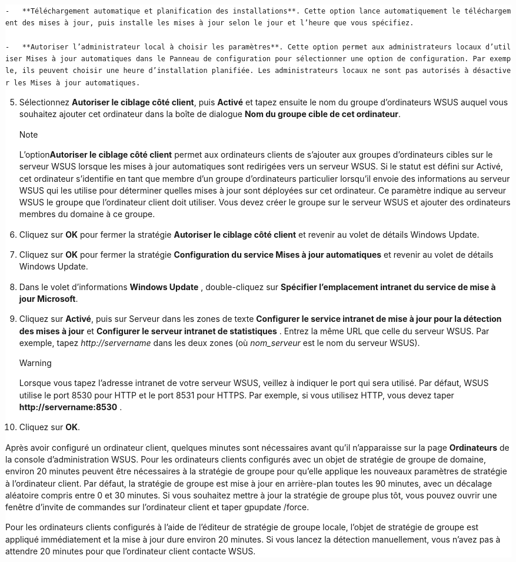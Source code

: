     -   **Téléchargement automatique et planification des installations**. Cette option lance automatiquement le téléchargement des mises à jour, puis installe les mises à jour selon le jour et l’heure que vous spécifiez.

    -   **Autoriser l’administrateur local à choisir les paramètres**. Cette option permet aux administrateurs locaux d’utiliser Mises à jour automatiques dans le Panneau de configuration pour sélectionner une option de configuration. Par exemple, ils peuvent choisir une heure d’installation planifiée. Les administrateurs locaux ne sont pas autorisés à désactiver les Mises à jour automatiques.

5.  Sélectionnez **Autoriser le ciblage côté client**, puis **Activé** et tapez ensuite le nom du groupe d’ordinateurs WSUS auquel vous souhaitez ajouter cet ordinateur dans la boîte de dialogue **Nom du groupe cible de cet ordinateur**.

    > [!NOTE]
    > L’option**Autoriser le ciblage côté client** permet aux ordinateurs clients de s’ajouter aux groupes d’ordinateurs cibles sur le serveur WSUS lorsque les mises à jour automatiques sont redirigées vers un serveur WSUS. Si le statut est défini sur Activé, cet ordinateur s’identifie en tant que membre d’un groupe d’ordinateurs particulier lorsqu’il envoie des informations au serveur WSUS qui les utilise pour déterminer quelles mises à jour sont déployées sur cet ordinateur. Ce paramètre indique au serveur WSUS le groupe que l’ordinateur client doit utiliser. Vous devez créer le groupe sur le serveur WSUS et ajouter des ordinateurs membres du domaine à ce groupe.

6.  Cliquez sur **OK** pour fermer la stratégie **Autoriser le ciblage côté client** et revenir au volet de détails Windows Update.

7.  Cliquez sur **OK** pour fermer la stratégie **Configuration du service Mises à jour automatiques** et revenir au volet de détails Windows Update.

8.  Dans le volet d’informations **Windows Update** , double-cliquez sur **Spécifier l’emplacement intranet du service de mise à jour Microsoft**.

9. Cliquez sur **Activé**, puis sur Serveur dans les zones de texte **Configurer le service intranet de mise à jour pour la détection des mises à jour** et **Configurer le serveur intranet de statistiques** . Entrez la même URL que celle du serveur WSUS. Par exemple, tapez *http://servername* dans les deux zones (où *nom_serveur* est le nom du serveur WSUS).

    > [!WARNING]
    > Lorsque vous tapez l’adresse intranet de votre serveur WSUS, veillez à indiquer le port qui sera utilisé. Par défaut, WSUS utilise le port 8530 pour HTTP et le port 8531 pour HTTPS. Par exemple, si vous utilisez HTTP, vous devez taper **http://servername:8530** .

10. Cliquez sur **OK**.

Après avoir configuré un ordinateur client, quelques minutes sont nécessaires avant qu’il n’apparaisse sur la page **Ordinateurs** de la console d’administration WSUS. Pour les ordinateurs clients configurés avec un objet de stratégie de groupe de domaine, environ 20 minutes peuvent être nécessaires à la stratégie de groupe pour qu’elle applique les nouveaux paramètres de stratégie à l’ordinateur client. Par défaut, la stratégie de groupe est mise à jour en arrière-plan toutes les 90 minutes, avec un décalage aléatoire compris entre 0 et 30 minutes. Si vous souhaitez mettre à jour la stratégie de groupe plus tôt, vous pouvez ouvrir une fenêtre d’invite de commandes sur l’ordinateur client et taper gpupdate /force.

Pour les ordinateurs clients configurés à l’aide de l’éditeur de stratégie de groupe locale, l’objet de stratégie de groupe est appliqué immédiatement et la mise à jour dure environ 20 minutes. Si vous lancez la détection manuellement, vous n’avez pas à attendre 20 minutes pour que l’ordinateur client contacte WSUS.
